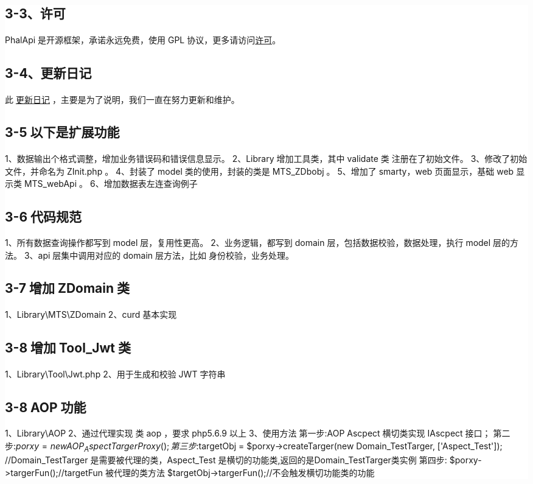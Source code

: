 ## 3-3、许可

PhalApi 是开源框架，承诺永远免费，使用 GPL 协议，更多请访问[许可](http://www.phalapi.net/license)。

## 3-4、更新日记

此 [更新日记](http://www.phalapi.net/wikis/%5B5.6%5D-%E6%9B%B4%E6%96%B0%E6%97%A5%E8%AE%B0.html) ，主要是为了说明，我们一直在努力更新和维护。

## 3-5 以下是扩展功能

1、数据输出个格式调整，增加业务错误码和错误信息显示。
2、Library 增加工具类，其中 validate 类 注册在了初始文件。
3、修改了初始文件，并命名为 ZInit.php 。
4、封装了 model 类的使用，封装的类是 MTS_ZDbobj 。
5、增加了 smarty，web 页面显示，基础 web 显示类 MTS_webApi 。
6、增加数据表左连查询例子

## 3-6 代码规范

1、所有数据查询操作都写到 model 层，复用性更高。
2、业务逻辑，都写到 domain 层，包括数据校验，数据处理，执行 model 层的方法。
3、api 层集中调用对应的 domain 层方法，比如 身份校验，业务处理。

## 3-7 增加 ZDomain 类

1、Library\MTS\ZDomain
2、curd 基本实现

## 3-8 增加 Tool_Jwt 类

1、Library\Tool\Jwt.php
2、用于生成和校验 JWT 字符串

## 3-8 AOP 功能

1、Library\AOP
2、通过代理实现 类 aop ，要求 php5.6.9 以上
3、使用方法
第一步:AOP Ascpect 横切类实现 IAscpect 接口；
第二步:$porxy = new AOP_AspectTargerProxy();
第三步:$targetObj = $porxy->createTarger(new Domain_TestTarger, ['Aspect_Test']);
//Domain_TestTarger 是需要被代理的类，Aspect_Test 是横切的功能类,返回的是Domain_TestTarger类实例
第四步: $porxy->targerFun();//targetFun 被代理的类方法
$targetObj->targerFun();//不会触发横切功能类的功能
